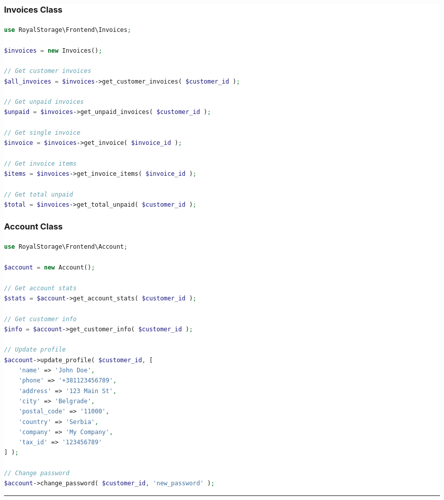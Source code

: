 ### Invoices Class
```php
use RoyalStorage\Frontend\Invoices;

$invoices = new Invoices();

// Get customer invoices
$all_invoices = $invoices->get_customer_invoices( $customer_id );

// Get unpaid invoices
$unpaid = $invoices->get_unpaid_invoices( $customer_id );

// Get single invoice
$invoice = $invoices->get_invoice( $invoice_id );

// Get invoice items
$items = $invoices->get_invoice_items( $invoice_id );

// Get total unpaid
$total = $invoices->get_total_unpaid( $customer_id );
```

### Account Class
```php
use RoyalStorage\Frontend\Account;

$account = new Account();

// Get account stats
$stats = $account->get_account_stats( $customer_id );

// Get customer info
$info = $account->get_customer_info( $customer_id );

// Update profile
$account->update_profile( $customer_id, [
    'name' => 'John Doe',
    'phone' => '+381123456789',
    'address' => '123 Main St',
    'city' => 'Belgrade',
    'postal_code' => '11000',
    'country' => 'Serbia',
    'company' => 'My Company',
    'tax_id' => '123456789'
] );

// Change password
$account->change_password( $customer_id, 'new_password' );
```

---
